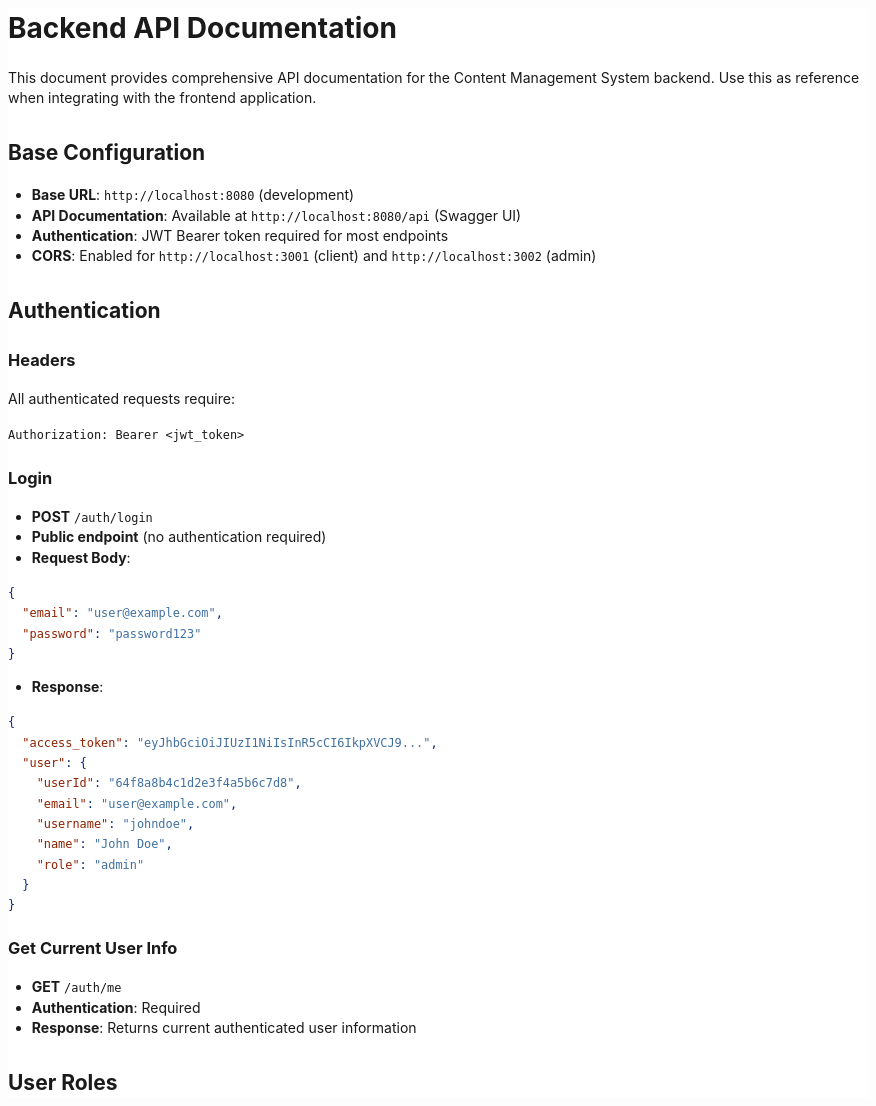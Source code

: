# Backend API Documentation

This document provides comprehensive API documentation for the Content Management System backend. Use this as reference when integrating with the frontend application.

## Base Configuration

- **Base URL**: `http://localhost:8080` (development)
- **API Documentation**: Available at `http://localhost:8080/api` (Swagger UI)
- **Authentication**: JWT Bearer token required for most endpoints
- **CORS**: Enabled for `http://localhost:3001` (client) and `http://localhost:3002` (admin)

## Authentication

### Headers
All authenticated requests require:
```
Authorization: Bearer <jwt_token>
```

### Login
- **POST** `/auth/login`
- **Public endpoint** (no authentication required)
- **Request Body**:
```json
{
  "email": "user@example.com",
  "password": "password123"
}
```
- **Response**:
```json
{
  "access_token": "eyJhbGciOiJIUzI1NiIsInR5cCI6IkpXVCJ9...",
  "user": {
    "userId": "64f8a8b4c1d2e3f4a5b6c7d8",
    "email": "user@example.com",
    "username": "johndoe",
    "name": "John Doe",
    "role": "admin"
  }
}
```

### Get Current User Info
- **GET** `/auth/me`
- **Authentication**: Required
- **Response**: Returns current authenticated user information

## User Roles
